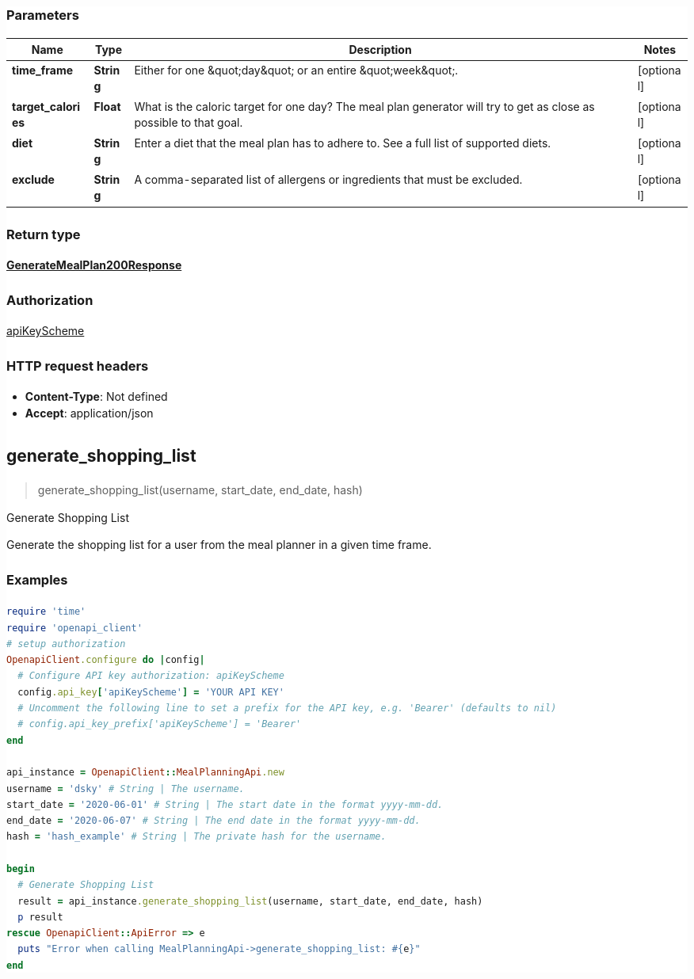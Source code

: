 ### Parameters

| Name | Type | Description | Notes |
| ---- | ---- | ----------- | ----- |
| **time_frame** | **String** | Either for one \&quot;day\&quot; or an entire \&quot;week\&quot;. | [optional] |
| **target_calories** | **Float** | What is the caloric target for one day? The meal plan generator will try to get as close as possible to that goal. | [optional] |
| **diet** | **String** | Enter a diet that the meal plan has to adhere to. See a full list of supported diets. | [optional] |
| **exclude** | **String** | A comma-separated list of allergens or ingredients that must be excluded. | [optional] |

### Return type

[**GenerateMealPlan200Response**](GenerateMealPlan200Response.md)

### Authorization

[apiKeyScheme](../README.md#apiKeyScheme)

### HTTP request headers

- **Content-Type**: Not defined
- **Accept**: application/json


## generate_shopping_list

> <GenerateShoppingList200Response> generate_shopping_list(username, start_date, end_date, hash)

Generate Shopping List

Generate the shopping list for a user from the meal planner in a given time frame.

### Examples

```ruby
require 'time'
require 'openapi_client'
# setup authorization
OpenapiClient.configure do |config|
  # Configure API key authorization: apiKeyScheme
  config.api_key['apiKeyScheme'] = 'YOUR API KEY'
  # Uncomment the following line to set a prefix for the API key, e.g. 'Bearer' (defaults to nil)
  # config.api_key_prefix['apiKeyScheme'] = 'Bearer'
end

api_instance = OpenapiClient::MealPlanningApi.new
username = 'dsky' # String | The username.
start_date = '2020-06-01' # String | The start date in the format yyyy-mm-dd.
end_date = '2020-06-07' # String | The end date in the format yyyy-mm-dd.
hash = 'hash_example' # String | The private hash for the username.

begin
  # Generate Shopping List
  result = api_instance.generate_shopping_list(username, start_date, end_date, hash)
  p result
rescue OpenapiClient::ApiError => e
  puts "Error when calling MealPlanningApi->generate_shopping_list: #{e}"
end
```

